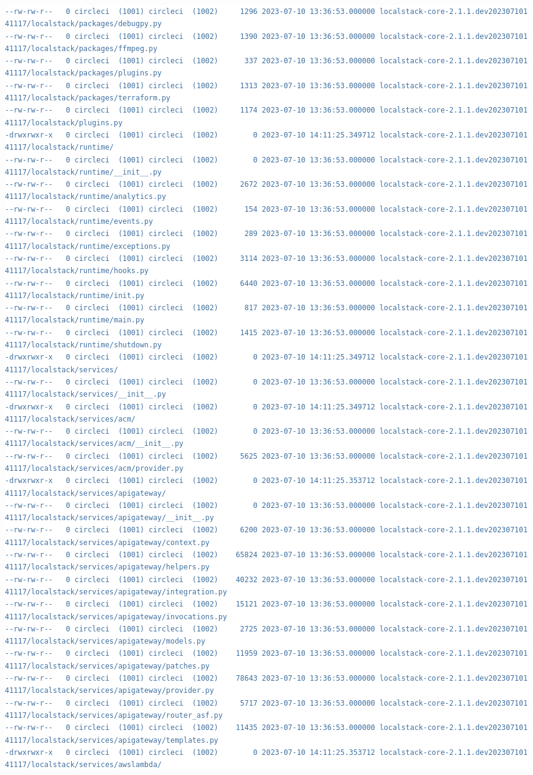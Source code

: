 ```diff
--rw-rw-r--   0 circleci  (1001) circleci  (1002)     1296 2023-07-10 13:36:53.000000 localstack-core-2.1.1.dev20230710141117/localstack/packages/debugpy.py
--rw-rw-r--   0 circleci  (1001) circleci  (1002)     1390 2023-07-10 13:36:53.000000 localstack-core-2.1.1.dev20230710141117/localstack/packages/ffmpeg.py
--rw-rw-r--   0 circleci  (1001) circleci  (1002)      337 2023-07-10 13:36:53.000000 localstack-core-2.1.1.dev20230710141117/localstack/packages/plugins.py
--rw-rw-r--   0 circleci  (1001) circleci  (1002)     1313 2023-07-10 13:36:53.000000 localstack-core-2.1.1.dev20230710141117/localstack/packages/terraform.py
--rw-rw-r--   0 circleci  (1001) circleci  (1002)     1174 2023-07-10 13:36:53.000000 localstack-core-2.1.1.dev20230710141117/localstack/plugins.py
-drwxrwxr-x   0 circleci  (1001) circleci  (1002)        0 2023-07-10 14:11:25.349712 localstack-core-2.1.1.dev20230710141117/localstack/runtime/
--rw-rw-r--   0 circleci  (1001) circleci  (1002)        0 2023-07-10 13:36:53.000000 localstack-core-2.1.1.dev20230710141117/localstack/runtime/__init__.py
--rw-rw-r--   0 circleci  (1001) circleci  (1002)     2672 2023-07-10 13:36:53.000000 localstack-core-2.1.1.dev20230710141117/localstack/runtime/analytics.py
--rw-rw-r--   0 circleci  (1001) circleci  (1002)      154 2023-07-10 13:36:53.000000 localstack-core-2.1.1.dev20230710141117/localstack/runtime/events.py
--rw-rw-r--   0 circleci  (1001) circleci  (1002)      289 2023-07-10 13:36:53.000000 localstack-core-2.1.1.dev20230710141117/localstack/runtime/exceptions.py
--rw-rw-r--   0 circleci  (1001) circleci  (1002)     3114 2023-07-10 13:36:53.000000 localstack-core-2.1.1.dev20230710141117/localstack/runtime/hooks.py
--rw-rw-r--   0 circleci  (1001) circleci  (1002)     6440 2023-07-10 13:36:53.000000 localstack-core-2.1.1.dev20230710141117/localstack/runtime/init.py
--rw-rw-r--   0 circleci  (1001) circleci  (1002)      817 2023-07-10 13:36:53.000000 localstack-core-2.1.1.dev20230710141117/localstack/runtime/main.py
--rw-rw-r--   0 circleci  (1001) circleci  (1002)     1415 2023-07-10 13:36:53.000000 localstack-core-2.1.1.dev20230710141117/localstack/runtime/shutdown.py
-drwxrwxr-x   0 circleci  (1001) circleci  (1002)        0 2023-07-10 14:11:25.349712 localstack-core-2.1.1.dev20230710141117/localstack/services/
--rw-rw-r--   0 circleci  (1001) circleci  (1002)        0 2023-07-10 13:36:53.000000 localstack-core-2.1.1.dev20230710141117/localstack/services/__init__.py
-drwxrwxr-x   0 circleci  (1001) circleci  (1002)        0 2023-07-10 14:11:25.349712 localstack-core-2.1.1.dev20230710141117/localstack/services/acm/
--rw-rw-r--   0 circleci  (1001) circleci  (1002)        0 2023-07-10 13:36:53.000000 localstack-core-2.1.1.dev20230710141117/localstack/services/acm/__init__.py
--rw-rw-r--   0 circleci  (1001) circleci  (1002)     5625 2023-07-10 13:36:53.000000 localstack-core-2.1.1.dev20230710141117/localstack/services/acm/provider.py
-drwxrwxr-x   0 circleci  (1001) circleci  (1002)        0 2023-07-10 14:11:25.353712 localstack-core-2.1.1.dev20230710141117/localstack/services/apigateway/
--rw-rw-r--   0 circleci  (1001) circleci  (1002)        0 2023-07-10 13:36:53.000000 localstack-core-2.1.1.dev20230710141117/localstack/services/apigateway/__init__.py
--rw-rw-r--   0 circleci  (1001) circleci  (1002)     6200 2023-07-10 13:36:53.000000 localstack-core-2.1.1.dev20230710141117/localstack/services/apigateway/context.py
--rw-rw-r--   0 circleci  (1001) circleci  (1002)    65824 2023-07-10 13:36:53.000000 localstack-core-2.1.1.dev20230710141117/localstack/services/apigateway/helpers.py
--rw-rw-r--   0 circleci  (1001) circleci  (1002)    40232 2023-07-10 13:36:53.000000 localstack-core-2.1.1.dev20230710141117/localstack/services/apigateway/integration.py
--rw-rw-r--   0 circleci  (1001) circleci  (1002)    15121 2023-07-10 13:36:53.000000 localstack-core-2.1.1.dev20230710141117/localstack/services/apigateway/invocations.py
--rw-rw-r--   0 circleci  (1001) circleci  (1002)     2725 2023-07-10 13:36:53.000000 localstack-core-2.1.1.dev20230710141117/localstack/services/apigateway/models.py
--rw-rw-r--   0 circleci  (1001) circleci  (1002)    11959 2023-07-10 13:36:53.000000 localstack-core-2.1.1.dev20230710141117/localstack/services/apigateway/patches.py
--rw-rw-r--   0 circleci  (1001) circleci  (1002)    78643 2023-07-10 13:36:53.000000 localstack-core-2.1.1.dev20230710141117/localstack/services/apigateway/provider.py
--rw-rw-r--   0 circleci  (1001) circleci  (1002)     5717 2023-07-10 13:36:53.000000 localstack-core-2.1.1.dev20230710141117/localstack/services/apigateway/router_asf.py
--rw-rw-r--   0 circleci  (1001) circleci  (1002)    11435 2023-07-10 13:36:53.000000 localstack-core-2.1.1.dev20230710141117/localstack/services/apigateway/templates.py
-drwxrwxr-x   0 circleci  (1001) circleci  (1002)        0 2023-07-10 14:11:25.353712 localstack-core-2.1.1.dev20230710141117/localstack/services/awslambda/
```